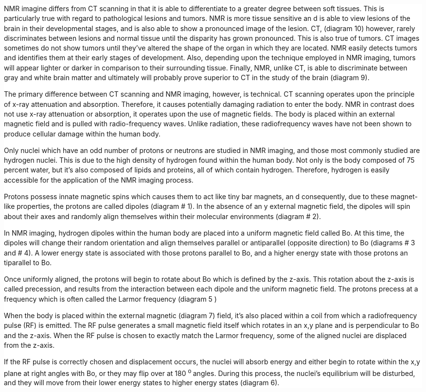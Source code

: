   NMR imagine differs from CT scanning in that it is able to differentiate to a greater degree between soft tissues. This is particularly true with regard to pathological lesions and tumors. NMR is more tissue sensitive an d is able to view lesions of the brain in their developmental stages, and is also able to show a pronounced image of the lesion. CT, (diagram 10) however, rarely discriminates between lesions and normal tissue until the disparity has grown pronounced. This is also true of tumors. CT images sometimes do not show tumors until they’ve altered the shape of the organ in which they are located. NMR easily detects tumors and identifies them at their early stages of development. Also, depending upon the technique employed in NMR imaging, tumors will appear lighter or darker in comparison to their surrounding tissue. Finally, NMR, unlike CT, is able to discriminate between gray and white brain matter and ultimately will probably prove superior to CT in the study of the brain (diagram 9).
 </p>
 <p>
  The primary difference between CT scanning and NMR imaging, however, is technical. CT scanning operates upon the principle of x-ray attenuation and absorption. Therefore, it causes potentially damaging radiation to enter the body. NMR in contrast does not use x-ray attenuation or absorption, it operates upon the use of magnetic fields. The body is placed within an external magnetic field and is pulled with radio-frequency waves. Unlike radiation, these radiofrequency waves have not been shown to produce cellular damage within the human body.
 </p>
 <p>
  Only nuclei which have an odd number of protons or neutrons are studied in NMR imaging, and those most commonly studied are hydrogen nuclei. This is due to the high density of hydrogen found within the human body. Not only is the body composed of 75 percent water, but it’s also composed of lipids and proteins, all of which contain hydrogen. Therefore, hydrogen is easily accessible for the application of the NMR imaging process.
 </p>
 <p>
  Protons possess innate magnetic spins which causes them to act like tiny bar magnets, an d consequently, due to these magnet-like properties, the protons are called dipoles (diagram # 1). In the absence of an y external magnetic field, the dipoles will spin about their axes and randomly align themselves within their molecular environments (diagram # 2).
 </p>
 <p>
  In NMR imaging, hydrogen dipoles within the human body are placed into a uniform magnetic field called Bo. At this time, the dipoles will change their random orientation and align themselves parallel or antiparallel (opposite direction) to Bo (diagrams # 3 and # 4). A lower energy state is associated with those protons parallel to Bo, and a higher energy state with those protons an tiparallel to Bo.
 </p>
 <p>
  Once uniformly aligned, the protons will begin to rotate about Bo which is defined by the z-axis. This rotation about the z-axis is called precession, and results from the interaction between each dipole and the uniform magnetic field. The protons precess at a frequency which is often called the Larmor frequency (diagram 5 )
 </p>
 <p>
  When the body is placed within the external magnetic (diagram 7) field, it’s also placed within a coil from which a radiofrequency pulse (RF) is emitted. The RF pulse generates a small magnetic field itself which rotates in an x,y plane and is perpendicular to Bo and the z-axis. When the RF pulse is chosen to exactly match the Larmor frequency, some of the aligned nuclei are displaced from the z-axis.
 </p>
 <p>
  If the RF pulse is correctly chosen and displacement occurs, the nuclei will absorb energy and either begin to rotate within the x,y plane at right angles with Bo, or they may flip over at 180
  <sup>
   o
  </sup>
  angles. During this process, the nuclei’s equilibrium will be disturbed, and they will move from their lower energy states to higher energy states (diagram 6).
 </p>
 <p>